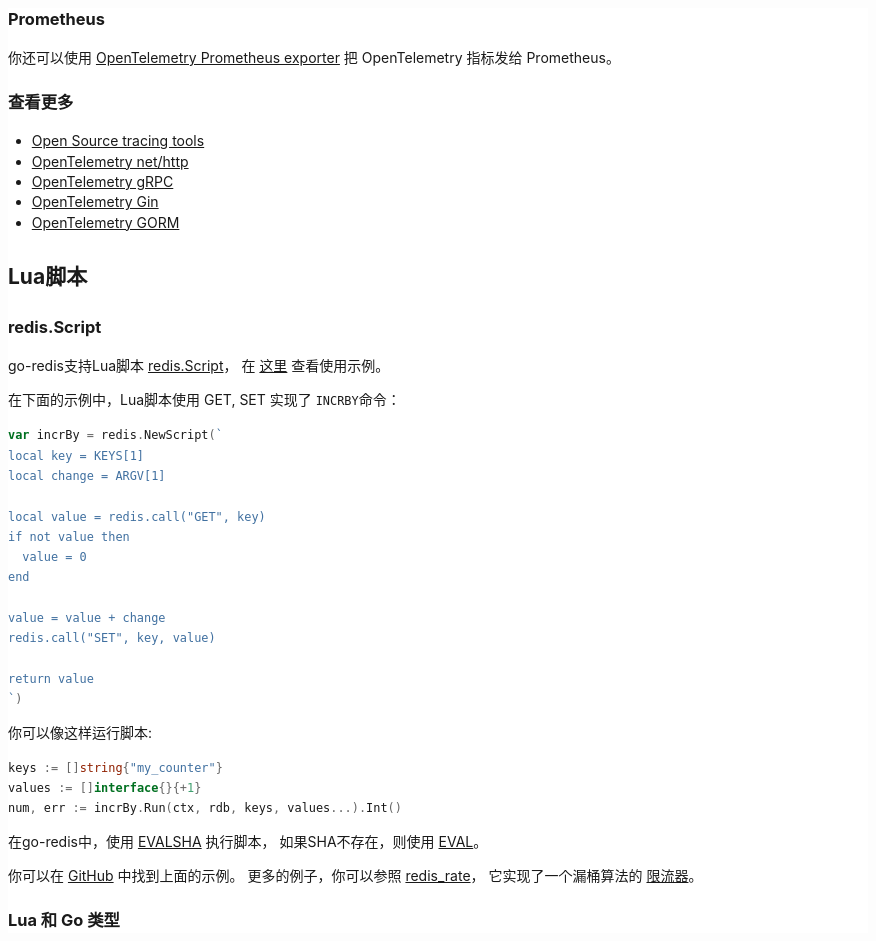 ### Prometheus

你还可以使用 [OpenTelemetry Prometheus exporter](https://uptrace.dev/opentelemetry/prometheus-metrics.html) 把 OpenTelemetry 指标发给 Prometheus。

### 查看更多

- [Open Source tracing tools](https://uptrace.dev/get/compare/distributed-tracing-tools.html)
- [OpenTelemetry net/http](https://uptrace.dev/opentelemetry/instrumentations/go-net-http.html)
- [OpenTelemetry gRPC](https://uptrace.dev/opentelemetry/instrumentations/go-grpc.html)
- [OpenTelemetry Gin](https://uptrace.dev/opentelemetry/instrumentations/go-gin.html)
- [OpenTelemetry GORM](https://uptrace.dev/opentelemetry/instrumentations/go-gorm.html)

## Lua脚本

### redis.Script

go-redis支持Lua脚本 [redis.Script](https://pkg.go.dev/github.com/redis/go-redis/v9#Script)， 在 [这里](https://github.com/redis/go-redis/tree/master/example/lua-scripting) 查看使用示例。

在下面的示例中，Lua脚本使用 GET, SET 实现了 `INCRBY`命令：

```go
var incrBy = redis.NewScript(`
local key = KEYS[1]
local change = ARGV[1]

local value = redis.call("GET", key)
if not value then
  value = 0
end

value = value + change
redis.call("SET", key, value)

return value
`)
```

你可以像这样运行脚本:

```go
keys := []string{"my_counter"}
values := []interface{}{+1}
num, err := incrBy.Run(ctx, rdb, keys, values...).Int()
```

在go-redis中，使用 [EVALSHA](https://redis.io/commands/evalsha) 执行脚本， 如果SHA不存在，则使用 [EVAL](https://redis.io/commands/eval)。

你可以在 [GitHub](https://github.com/redis/go-redis/tree/master/example/lua-scripting) 中找到上面的示例。 更多的例子，你可以参照 [redis_rate](https://github.com/go-redis/redis_rate/blob/v9/lua.go)， 它实现了一个漏桶算法的 [限流器](https://redis.uptrace.dev/zh/guide/rate-limiting.html)。

### Lua 和 Go 类型
